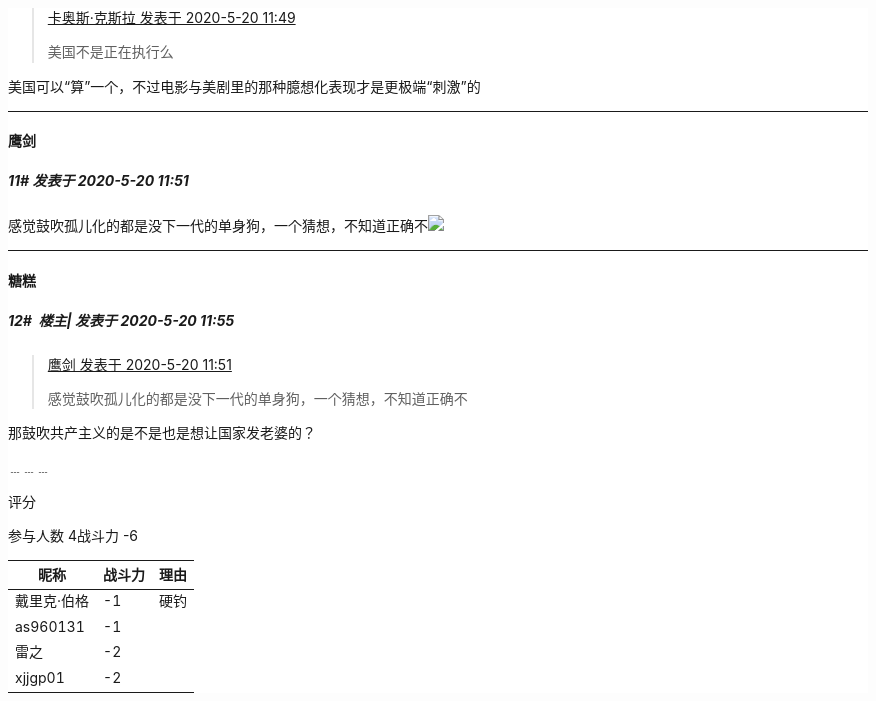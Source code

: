

<blockquote><a href="httphttps://bbs.saraba1st.com/2b/forum.php?mod=redirect&amp;goto=findpost&amp;pid=47486944&amp;ptid=1936425" target="_blank">卡奥斯·克斯拉 发表于 2020-5-20 11:49</a>

美国不是正在执行么</blockquote>
美国可以“算”一个，不过电影与美剧里的那种臆想化表现才是更极端“刺激”的







*****

####  鹰剑  
##### 11#       发表于 2020-5-20 11:51




感觉鼓吹孤儿化的都是没下一代的单身狗，一个猜想，不知道正确不<img src="https://static.saraba1st.com/image/smiley/face2017/037.png" referrerpolicy="no-referrer">







*****

####  糖糕  
##### 12#         楼主| 发表于 2020-5-20 11:55



<blockquote><a href="httphttps://bbs.saraba1st.com/2b/forum.php?mod=redirect&amp;goto=findpost&amp;pid=47486978&amp;ptid=1936425" target="_blank">鹰剑 发表于 2020-5-20 11:51</a>

感觉鼓吹孤儿化的都是没下一代的单身狗，一个猜想，不知道正确不</blockquote>
那鼓吹共产主义的是不是也是想让国家发老婆的？



﹍﹍﹍

评分





 参与人数 4战斗力 -6

|昵称|战斗力|理由|
|----|---|---|
| 戴里克·伯格|-1|硬钓|
| as960131|-1||
| 雷之|-2||
| xjjgp01|-2||

